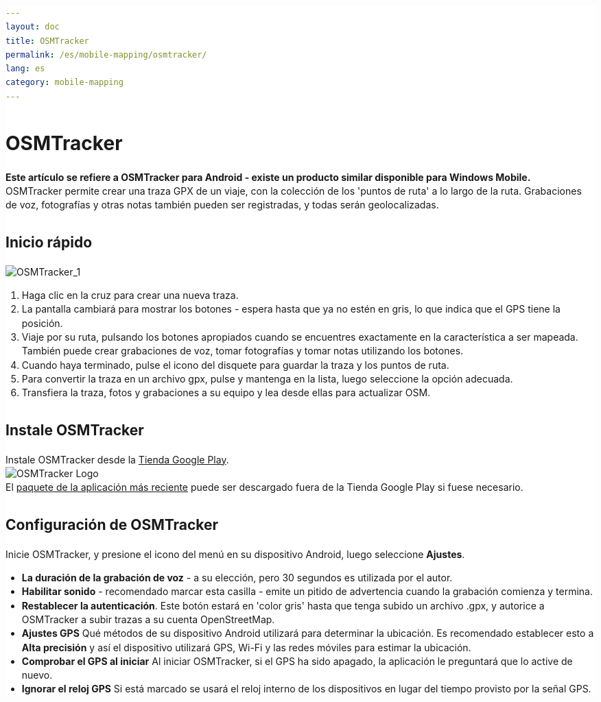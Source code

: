 ```yaml
---
layout: doc
title: OSMTracker
permalink: /es/mobile-mapping/osmtracker/
lang: es
category: mobile-mapping
---
```


OSMTracker
==============

  
**Este artículo se refiere a OSMTracker para Android - existe un producto similar disponible para Windows Mobile.**  
OSMTracker permite crear una traza GPX de un viaje, con la colección de los 'puntos de ruta' a lo largo de la ruta. Grabaciones de voz, fotografías y otras notas también pueden ser registradas, y todas serán geolocalizadas.

Inicio rápido
-----------

![OSMTracker_1][]  

1. Haga clic en la cruz para crear una nueva traza.  
2. La pantalla cambiará para mostrar los botones - espera hasta que ya no estén en gris, lo que indica que el GPS tiene la posición.  
3. Viaje por su ruta, pulsando los botones apropiados cuando se encuentres exactamente en la característica a ser mapeada. También puede crear grabaciones de voz, tomar fotografías y tomar notas utilizando los botones.  
4. Cuando haya terminado, pulse el icono del disquete para guardar la traza y los puntos de ruta.  
5. Para convertir la traza en un archivo gpx, pulse y mantenga en la lista, luego seleccione la opción adecuada.  
6. Transfiera la traza, fotos y grabaciones a su equipo y lea desde ellas para actualizar OSM.  


Instale OSMTracker
-------------------------

Instale OSMTracker desde la [Tienda Google Play](https://play.google.com/store/apps/details?id=me.guillaumin.android.osmtracker).  
![OSMTracker Logo][]  
El [paquete de la aplicación más reciente](https://drive.google.com/folderview?id=0BxxhTXmYjyeSSjg1MFhJWnJLams#list) puede ser descargado fuera de la Tienda Google Play si fuese necesario.  


Configuración de OSMTracker
------------------------

Inicie OSMTracker, y presione el icono del menú en su dispositivo Android, luego seleccione **Ajustes**.  

- **La duración de la grabación de voz** -  a su elección, pero 30 segundos es utilizada por el autor.  
- **Habilitar sonido** - recomendado marcar esta casilla - emite un pitido de advertencia cuando la grabación comienza y termina.  
- **Restablecer la autenticación**. Este botón estará en 'color gris'  hasta que tenga subido un archivo .gpx, y autorice a OSMTracker a subir trazas a su cuenta OpenStreetMap.  
- **Ajustes GPS** Qué métodos de su dispositivo Android utilizará para determinar la ubicación. Es recomendado establecer esto a **Alta precisión** y así el dispositivo utilizará GPS, Wi-Fi y las redes móviles para estimar la ubicación.  
- **Comprobar el GPS al iniciar** Al iniciar OSMTracker, si el GPS ha sido apagado, la aplicación le preguntará que lo active de nuevo.
- **Ignorar el reloj GPS** Si está marcado se usará el reloj interno de los dispositivos en lugar del tiempo provisto por la señal GPS.  

[OSMTracker Logo]: /images/mobile-mapping/osmtracker_logo.png
[OSMTracker_1]: /images/mobile-mapping/OSMTracker_1.png
[OSMTracker_2]: /images/mobile-mapping/OSMTracker_2.png
[OSMTracker button presets]: /images/mobile-mapping/OSMTracker_presets.png
[OSMTracker recorded file sizes]: /images/mobile-mapping/OSMTracker_files.png
[OSMTracker_gpx]: /images/mobile-mapping/OSMTracker_gpx.png
[OSMTracker JOSM]: /images/mobile-mapping/OSMTracker_JOSM.png